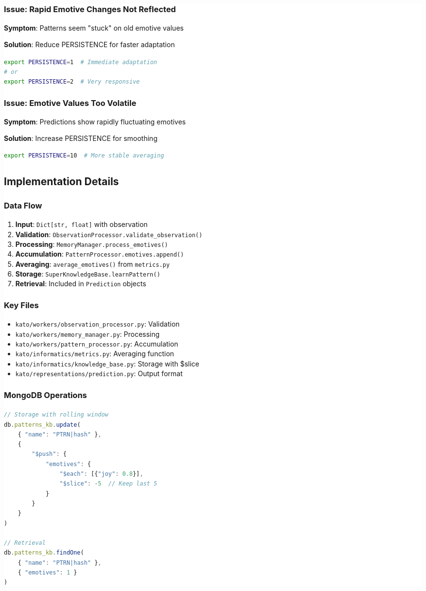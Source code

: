 ### Issue: Rapid Emotive Changes Not Reflected

**Symptom**: Patterns seem "stuck" on old emotive values

**Solution**: Reduce PERSISTENCE for faster adaptation
```bash
export PERSISTENCE=1  # Immediate adaptation
# or
export PERSISTENCE=2  # Very responsive
```

### Issue: Emotive Values Too Volatile

**Symptom**: Predictions show rapidly fluctuating emotives

**Solution**: Increase PERSISTENCE for smoothing
```bash
export PERSISTENCE=10  # More stable averaging
```

## Implementation Details

### Data Flow

1. **Input**: `Dict[str, float]` with observation
2. **Validation**: `ObservationProcessor.validate_observation()`
3. **Processing**: `MemoryManager.process_emotives()`
4. **Accumulation**: `PatternProcessor.emotives.append()`
5. **Averaging**: `average_emotives()` from `metrics.py`
6. **Storage**: `SuperKnowledgeBase.learnPattern()`
7. **Retrieval**: Included in `Prediction` objects

### Key Files

- `kato/workers/observation_processor.py`: Validation
- `kato/workers/memory_manager.py`: Processing
- `kato/workers/pattern_processor.py`: Accumulation
- `kato/informatics/metrics.py`: Averaging function
- `kato/informatics/knowledge_base.py`: Storage with $slice
- `kato/representations/prediction.py`: Output format

### MongoDB Operations

```javascript
// Storage with rolling window
db.patterns_kb.update(
    { "name": "PTRN|hash" },
    {
        "$push": {
            "emotives": {
                "$each": [{"joy": 0.8}],
                "$slice": -5  // Keep last 5
            }
        }
    }
)

// Retrieval
db.patterns_kb.findOne(
    { "name": "PTRN|hash" },
    { "emotives": 1 }
)
```

